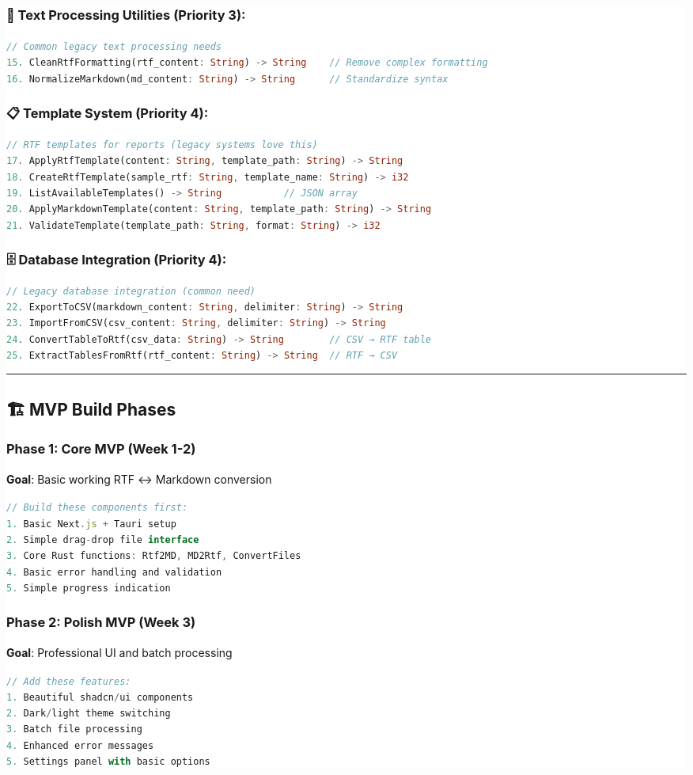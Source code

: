 ### **🎨 Text Processing Utilities (Priority 3):**
```rust
// Common legacy text processing needs  
15. CleanRtfFormatting(rtf_content: String) -> String    // Remove complex formatting
16. NormalizeMarkdown(md_content: String) -> String      // Standardize syntax
```

### **📋 Template System (Priority 4):**
```rust
// RTF templates for reports (legacy systems love this)
17. ApplyRtfTemplate(content: String, template_path: String) -> String
18. CreateRtfTemplate(sample_rtf: String, template_name: String) -> i32
19. ListAvailableTemplates() -> String           // JSON array
20. ApplyMarkdownTemplate(content: String, template_path: String) -> String
21. ValidateTemplate(template_path: String, format: String) -> i32
```

### **🗄️ Database Integration (Priority 4):**
```rust
// Legacy database integration (common need)
22. ExportToCSV(markdown_content: String, delimiter: String) -> String
23. ImportFromCSV(csv_content: String, delimiter: String) -> String
24. ConvertTableToRtf(csv_data: String) -> String        // CSV → RTF table
25. ExtractTablesFromRtf(rtf_content: String) -> String  // RTF → CSV
```

---

## 🏗️ MVP Build Phases

### **Phase 1: Core MVP (Week 1-2)**
**Goal**: Basic working RTF ↔ Markdown conversion
```typescript
// Build these components first:
1. Basic Next.js + Tauri setup
2. Simple drag-drop file interface  
3. Core Rust functions: Rtf2MD, MD2Rtf, ConvertFiles
4. Basic error handling and validation
5. Simple progress indication
```

### **Phase 2: Polish MVP (Week 3)**
**Goal**: Professional UI and batch processing
```typescript
// Add these features:
1. Beautiful shadcn/ui components
2. Dark/light theme switching
3. Batch file processing
4. Enhanced error messages
5. Settings panel with basic options
```
